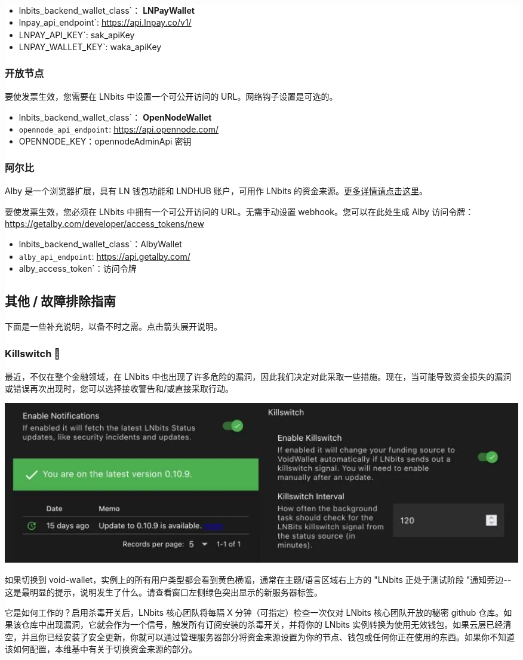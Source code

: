 
  - lnbits_backend_wallet_class`： **LNPayWallet**
  - lnpay_api_endpoint`: https://api.lnpay.co/v1/
  - LNPAY_API_KEY`: sak_apiKey
  - LNPAY_WALLET_KEY`: waka_apiKey

### 开放节点

要使发票生效，您需要在 LNbits 中设置一个可公开访问的 URL。网络钩子设置是可选的。


  - lnbits_backend_wallet_class`： **OpenNodeWallet**
  - `opennode_api_endpoint`: https://api.opennode.com/
  - OPENNODE_KEY：opennodeAdminApi 密钥

### 阿尔比

Alby 是一个浏览器扩展，具有 LN 钱包功能和 LNDHUB 账户，可用作 LNbits 的资金来源。[更多详情请点击这里](https://getalby.com/)。

要使发票生效，您必须在 LNbits 中拥有一个可公开访问的 URL。无需手动设置 webhook。您可以在此处生成 Alby 访问令牌： https://getalby.com/developer/access_tokens/new


- lnbits_backend_wallet_class`：AlbyWallet
- `alby_api_endpoint`: https://api.getalby.com/
- alby_access_token`：访问令牌

## 其他 / 故障排除指南

下面是一些补充说明，以备不时之需。点击箭头展开说明。

### Killswitch 🚨

最近，不仅在整个金融领域，在 LNbits 中也出现了许多危险的漏洞，因此我们决定对此采取一些措施。现在，当可能导致资金损失的漏洞或错误再次出现时，您可以选择接收警告和/或直接采取行动。

![killswitchn](assets/lnbits-killswitch.webp)

如果切换到 void-wallet，实例上的所有用户类型都会看到黄色横幅，通常在主题/语言区域右上方的 "LNbits 正处于测试阶段 "通知旁边--这是最明显的提示，说明发生了什么。请查看窗口左侧绿色突出显示的新服务器标签。

它是如何工作的？启用杀毒开关后，LNbits 核心团队将每隔 X 分钟（可指定）检查一次仅对 LNbits 核心团队开放的秘密 github 仓库。如果该仓库中出现漏洞，它就会作为一个信号，触发所有订阅安装的杀毒开关，并将你的 LNbits 实例转换为使用无效钱包。如果云层已经清空，并且你已经安装了安全更新，你就可以通过管理服务器部分将资金来源设置为你的节点、钱包或任何你正在使用的东西。如果你不知道该如何配置，本维基中有关于切换资金来源的部分。
